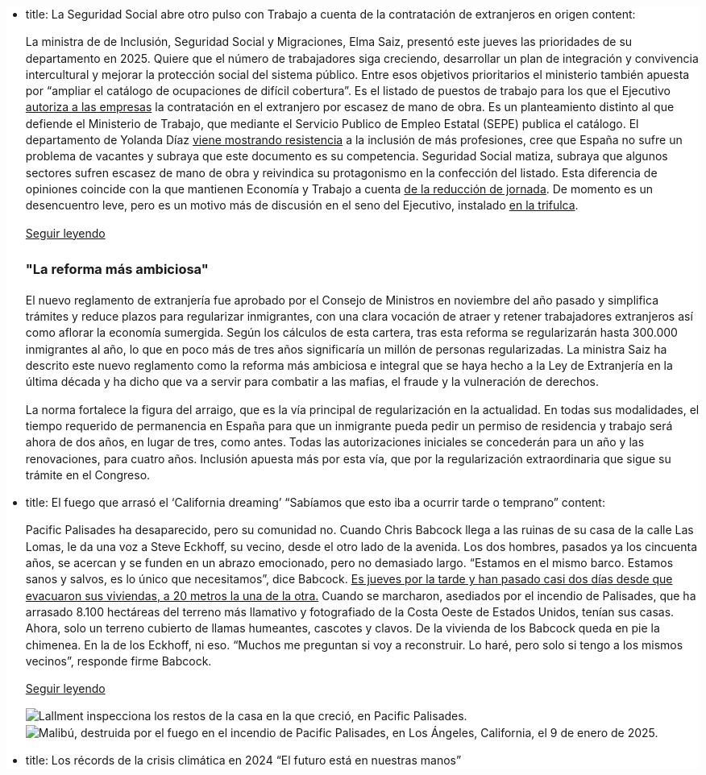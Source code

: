   

- title: La Seguridad Social abre otro pulso con Trabajo a cuenta de la contratación de extranjeros en origen
  content: <div class="tags"><p>La ministra de de Inclusión, Seguridad Social y Migraciones, Elma Saiz, presentó este jueves las prioridades de su departamento en 2025. Quiere que el número de trabajadores siga creciendo, desarrollar un plan de integración y convivencia intercultural y mejorar la protección social del sistema público. Entre esos objetivos prioritarios el ministerio también apuesta por “ampliar el catálogo de ocupaciones de difícil cobertura”. Es el listado de puestos de trabajo para los que el Ejecutivo <a href="https://elpais.com/economia/2023-06-30/el-gobierno-autoriza-por-primera-vez-la-contratacion-de-profesionales-tecnicos-de-la-construccion-en-el-extranjero.html" target="_blank">autoriza a las empresas</a> la contratación en el extranjero por escasez de mano de obra. Es un planteamiento distinto al que defiende el Ministerio de Trabajo, que mediante el Servicio Publico de Empleo Estatal (SEPE) publica el catálogo. El departamento de Yolanda Díaz <a href="https://elpais.com/economia/2023-08-03/joaquin-perez-rey-el-mercado-laboral-ahora-es-mas-potente-y-ofrece-oportunidades-mas-seguras.html" target="_blank">viene mostrando resistencia</a> a la inclusión de más profesiones, cree que España no sufre un problema de vacantes y subraya que este documento es su competencia. Seguridad Social matiza, subraya que algunos sectores sufren escasez de mano de obra y reivindica su protagonismo en la confección del listado. Esta diferencia de opiniones coincide con la que mantienen Economía y Trabajo a cuenta <a href="https://elpais.com/economia/2025-01-09/por-que-trabajo-tiene-tanta-prisa-por-llevar-la-reduccion-de-jornada-al-consejo-de-ministros-y-que-sea-por-via-de-urgencia.html" target="_blank">de la reducción de jornada</a>. De momento es un desencuentro leve, pero es un motivo más de discusión en el seno del Ejecutivo, instalado <a href="https://elpais.com/economia/2025-01-09/por-que-trabajo-tiene-tanta-prisa-por-llevar-la-reduccion-de-jornada-al-consejo-de-ministros-y-que-sea-por-via-de-urgencia.html" target="_blank">en la trifulca</a>.</p><p><a href="https://elpais.com/economia/2025-01-10/la-seguridad-social-abre-otro-pulso-con-trabajo-a-cuenta-de-la-contratacion-de-extranjeros-en-origen.html" target="_blank">Seguir leyendo</a></p><h3>"La reforma más ambiciosa"</h3><p>El nuevo reglamento de extranjería fue aprobado por el Consejo de Ministros en noviembre del año pasado y simplifica trámites y reduce plazos para regularizar inmigrantes, con una clara vocación de atraer y retener trabajadores extranjeros así como aflorar la economía sumergida. Según los cálculos de esta cartera, tras esta reforma se regularizarán hasta 300.000 inmigrantes al año, lo que en poco más de tres años significaría un millón de personas regularizadas. La ministra Saiz ha descrito este nuevo reglamento como la reforma más ambiciosa e integral que se haya hecho a la Ley de Extranjería en la última década y ha dicho que va a servir para combatir a las mafias, el fraude y la vulneración de derechos.</p> <p>La norma fortalece la figura del arraigo, que es la vía principal de regularización en la actualidad. En todas sus modalidades, el tiempo requerido de permanencia en España para que un inmigrante pueda pedir un permiso de residencia y trabajo será ahora de dos años, en lugar de tres, como antes. Todas las autorizaciones iniciales se concederán para un año y las renovaciones, para cuatro años. Inclusión apuesta más por esta vía, que por la regularización extraordinaria que sigue su trámite en el Congreso.</p></div>
  
  

- title: El fuego que arrasó el ‘California dreaming’ “Sabíamos que esto iba a ocurrir tarde o temprano”
  content: <div class="tags"><p>Pacific Palisades ha desaparecido, pero su comunidad no. Cuando Chris Babcock llega a las ruinas de su casa de la calle Las Lomas, le da una voz a Steve Eckhoff, su vecino, desde el otro lado de la avenida. Los dos hombres, pasados ya los cincuenta años, se acercan y se funden en un abrazo emocionado, pero no demasiado largo. “Estamos en el mismo barco. Estamos sanos y salvos, es lo único que necesitamos”, dice Babcock. <a href="https://elpais.com/us/2025-01-08/incendios-en-los-angeles-el-pais-recorre-la-zona-afectada.html" target="_blank">Es jueves por la tarde y han pasado casi dos días desde que evacuaron sus viviendas, a 20 metros la una de la otra.</a> Cuando se marcharon, asediados por el incendio de Palisades, que ha arrasado 8.100 hectáreas del terreno más llamativo y fotografiado de la Costa Oeste de Estados Unidos, tenían sus casas. Ahora, solo un terreno cubierto de llamas humeantes, cascotes y clavos. De la vivienda de los Babcock queda en pie la chimenea. En la de los Eckhoff, ni eso. “Muchos me preguntan si voy a reconstruir. Lo haré, pero solo si tengo a los mismos vecinos”, responde firme Babcock.</p><p><a href="https://elpais.com/us/2025-01-10/el-fuego-que-arraso-el-california-dreaming-sabiamos-que-esto-iba-a-ocurrir-tarde-o-temprano.html" target="_blank">Seguir leyendo</a></p><img src="https://imagenes.elpais.com/resizer/v2/YNK2IURDMRHS3NNJRNY3DRVI4I.jpg?auth=c0e60822b2f0f6c3bce6a284f268cf55c578eaae8140f0afe4316f9207f51658" width="5712" height="4284" alt="Lallment inspecciona los restos de la casa en la que creció, en Pacific Palisades."></img><img src="https://imagenes.elpais.com/resizer/v2/O2Z7RDQDEZAB7ARWA3YL5XIJ5E.jpg?auth=6b92f10e21e73ab7f6d61f97959a425ff935eef7f623f5e066672f7477872657" width="2657" height="1773" alt="Malibú, destruida por el fuego en el incendio de Pacific Palisades, en Los Ángeles, California, el 9 de enero de 2025."></img></div>
  
  

- title: Los récords de la crisis climática en 2024 “El futuro está en nuestras manos”
